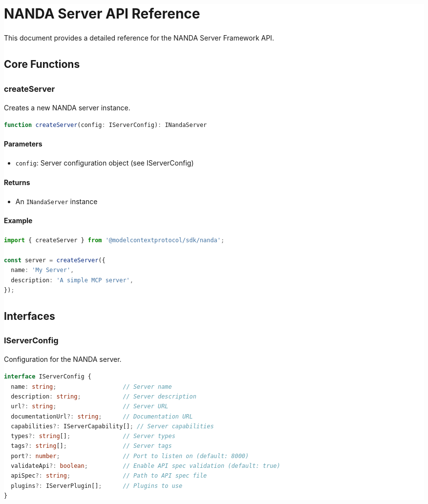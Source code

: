 # NANDA Server API Reference

This document provides a detailed reference for the NANDA Server Framework API.

## Core Functions

### createServer

Creates a new NANDA server instance.

```typescript
function createServer(config: IServerConfig): INandaServer
```

#### Parameters

- `config`: Server configuration object (see IServerConfig)

#### Returns

- An `INandaServer` instance

#### Example

```typescript
import { createServer } from '@modelcontextprotocol/sdk/nanda';

const server = createServer({
  name: 'My Server',
  description: 'A simple MCP server',
});
```

## Interfaces

### IServerConfig

Configuration for the NANDA server.

```typescript
interface IServerConfig {
  name: string;                   // Server name
  description: string;            // Server description
  url?: string;                   // Server URL
  documentationUrl?: string;      // Documentation URL
  capabilities?: IServerCapability[]; // Server capabilities
  types?: string[];               // Server types
  tags?: string[];                // Server tags
  port?: number;                  // Port to listen on (default: 8000)
  validateApi?: boolean;          // Enable API spec validation (default: true)
  apiSpec?: string;               // Path to API spec file
  plugins?: IServerPlugin[];      // Plugins to use
}
```
